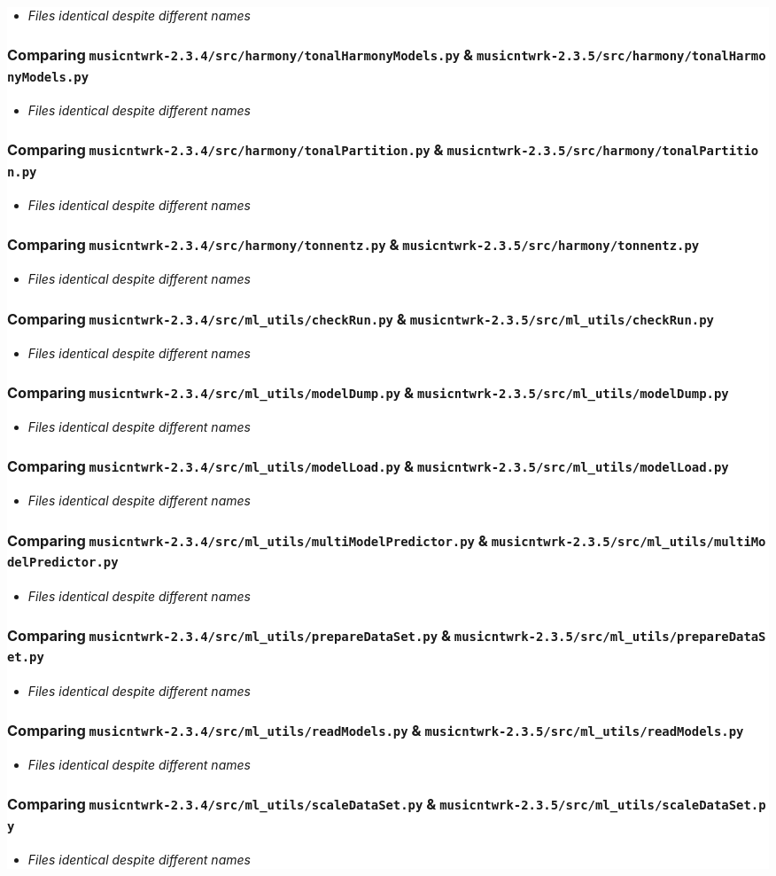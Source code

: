  * *Files identical despite different names*

### Comparing `musicntwrk-2.3.4/src/harmony/tonalHarmonyModels.py` & `musicntwrk-2.3.5/src/harmony/tonalHarmonyModels.py`

 * *Files identical despite different names*

### Comparing `musicntwrk-2.3.4/src/harmony/tonalPartition.py` & `musicntwrk-2.3.5/src/harmony/tonalPartition.py`

 * *Files identical despite different names*

### Comparing `musicntwrk-2.3.4/src/harmony/tonnentz.py` & `musicntwrk-2.3.5/src/harmony/tonnentz.py`

 * *Files identical despite different names*

### Comparing `musicntwrk-2.3.4/src/ml_utils/checkRun.py` & `musicntwrk-2.3.5/src/ml_utils/checkRun.py`

 * *Files identical despite different names*

### Comparing `musicntwrk-2.3.4/src/ml_utils/modelDump.py` & `musicntwrk-2.3.5/src/ml_utils/modelDump.py`

 * *Files identical despite different names*

### Comparing `musicntwrk-2.3.4/src/ml_utils/modelLoad.py` & `musicntwrk-2.3.5/src/ml_utils/modelLoad.py`

 * *Files identical despite different names*

### Comparing `musicntwrk-2.3.4/src/ml_utils/multiModelPredictor.py` & `musicntwrk-2.3.5/src/ml_utils/multiModelPredictor.py`

 * *Files identical despite different names*

### Comparing `musicntwrk-2.3.4/src/ml_utils/prepareDataSet.py` & `musicntwrk-2.3.5/src/ml_utils/prepareDataSet.py`

 * *Files identical despite different names*

### Comparing `musicntwrk-2.3.4/src/ml_utils/readModels.py` & `musicntwrk-2.3.5/src/ml_utils/readModels.py`

 * *Files identical despite different names*

### Comparing `musicntwrk-2.3.4/src/ml_utils/scaleDataSet.py` & `musicntwrk-2.3.5/src/ml_utils/scaleDataSet.py`

 * *Files identical despite different names*
